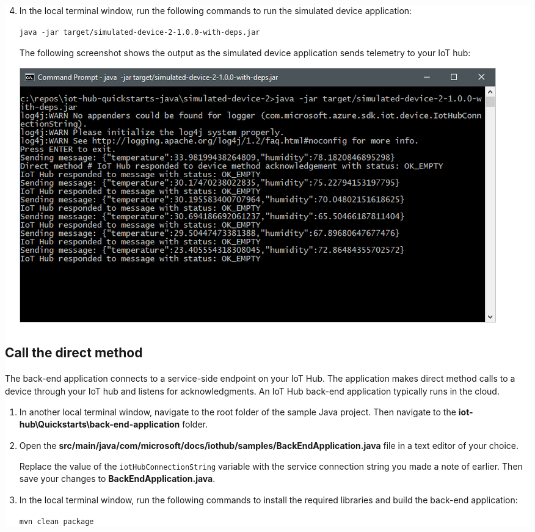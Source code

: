 4. In the local terminal window, run the following commands to run the simulated device application:

    ```cmd/sh
    java -jar target/simulated-device-2-1.0.0-with-deps.jar
    ```

    The following screenshot shows the output as the simulated device application sends telemetry to your IoT hub:

    ![Output from the telemetry sent by the device to your IoT hub](./media/quickstart-control-device-java/iot-hub-application-send-telemetry-output.png)

## Call the direct method

The back-end application connects to a service-side endpoint on your IoT Hub. The application makes direct method calls to a device through your IoT hub and listens for acknowledgments. An IoT Hub back-end application typically runs in the cloud.

1. In another local terminal window, navigate to the root folder of the sample Java project. Then navigate to the **iot-hub\Quickstarts\back-end-application** folder.

2. Open the **src/main/java/com/microsoft/docs/iothub/samples/BackEndApplication.java** file in a text editor of your choice.

    Replace the value of the `iotHubConnectionString` variable with the service connection string you made a note of earlier. Then save your changes to **BackEndApplication.java**.

3. In the local terminal window, run the following commands to install the required libraries and build the back-end application:

    ```cmd/sh
    mvn clean package
    ```
